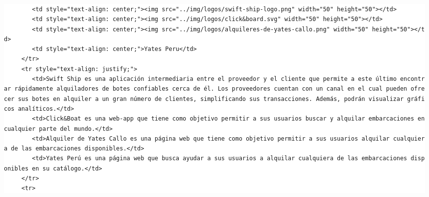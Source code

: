             <td style="text-align: center;"><img src="../img/logos/swift-ship-logo.png" width="50" height="50"></td>
            <td style="text-align: center;"><img src="../img/logos/click&board.svg" width="50" height="50"></td>
            <td style="text-align: center;"><img src="../img/logos/alquileres-de-yates-callo.png" width="50" height="50"></td>
            <td style="text-align: center;">Yates Peru</td>
         </tr>
         <tr style="text-align: justify;">
            <td>Swift Ship es una aplicación intermediaria entre el proveedor y el cliente que permite a este último encontrar rápidamente alquiladores de botes confiables cerca de él. Los proveedores cuentan con un canal en el cual pueden ofrecer sus botes en alquiler a un gran número de clientes, simplificando sus transacciones. Además, podrán visualizar gráficos analíticos.</td>
            <td>Click&Boat es una web-app que tiene como objetivo permitir a sus usuarios buscar y alquilar embarcaciones en cualquier parte del mundo.</td>
            <td>Alquiler de Yates Callo es una página web que tiene como objetivo permitir a sus usuarios alquilar cualquiera de las embarcaciones disponibles.</td>
            <td>Yates Perú es una página web que busca ayudar a sus usuarios a alquilar cualquiera de las embarcaciones disponibles en su catálogo.</td>
         </tr>
         <tr>